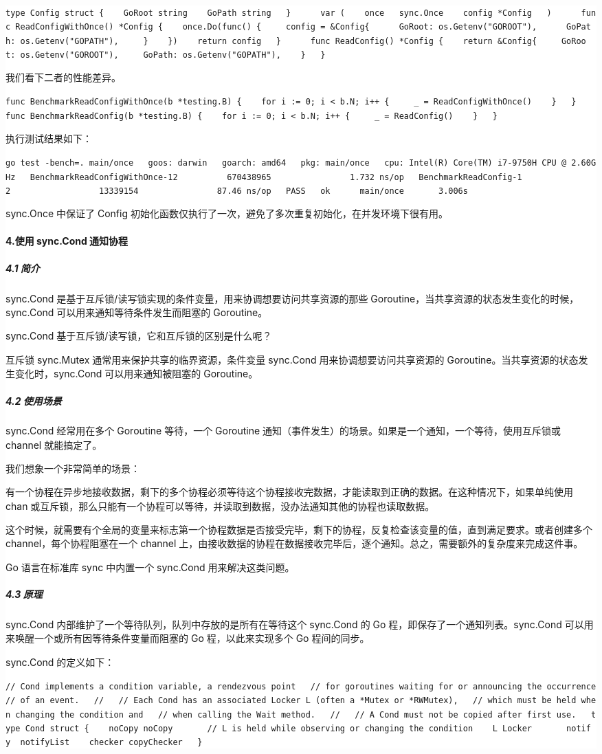 `type Config struct {    GoRoot string    GoPath string   }      var (    once   sync.Once    config *Config   )      func ReadConfigWithOnce() *Config {    once.Do(func() {     config = &Config{      GoRoot: os.Getenv("GOROOT"),      GoPath: os.Getenv("GOPATH"),     }    })    return config   }      func ReadConfig() *Config {    return &Config{     GoRoot: os.Getenv("GOROOT"),     GoPath: os.Getenv("GOPATH"),    }   }   `

我们看下二者的性能差异。

`func BenchmarkReadConfigWithOnce(b *testing.B) {    for i := 0; i < b.N; i++ {     _ = ReadConfigWithOnce()    }   }      func BenchmarkReadConfig(b *testing.B) {    for i := 0; i < b.N; i++ {     _ = ReadConfig()    }   }   `

执行测试结果如下：

`go test -bench=. main/once   goos: darwin   goarch: amd64   pkg: main/once   cpu: Intel(R) Core(TM) i7-9750H CPU @ 2.60GHz   BenchmarkReadConfigWithOnce-12          670438965                1.732 ns/op   BenchmarkReadConfig-12                  13339154                87.46 ns/op   PASS   ok      main/once       3.006s   `

sync.Once 中保证了 Config 初始化函数仅执行了一次，避免了多次重复初始化，在并发环境下很有用。

#### 4.使用 sync.Cond 通知协程

##### 4.1 简介

sync.Cond 是基于互斥锁/读写锁实现的条件变量，用来协调想要访问共享资源的那些 Goroutine，当共享资源的状态发生变化的时候，sync.Cond 可以用来通知等待条件发生而阻塞的 Goroutine。

sync.Cond 基于互斥锁/读写锁，它和互斥锁的区别是什么呢？

互斥锁 sync.Mutex 通常用来保护共享的临界资源，条件变量 sync.Cond 用来协调想要访问共享资源的 Goroutine。当共享资源的状态发生变化时，sync.Cond 可以用来通知被阻塞的 Goroutine。

##### 4.2 使用场景

sync.Cond 经常用在多个 Goroutine 等待，一个 Goroutine 通知（事件发生）的场景。如果是一个通知，一个等待，使用互斥锁或 channel 就能搞定了。

我们想象一个非常简单的场景：

有一个协程在异步地接收数据，剩下的多个协程必须等待这个协程接收完数据，才能读取到正确的数据。在这种情况下，如果单纯使用 chan 或互斥锁，那么只能有一个协程可以等待，并读取到数据，没办法通知其他的协程也读取数据。

这个时候，就需要有个全局的变量来标志第一个协程数据是否接受完毕，剩下的协程，反复检查该变量的值，直到满足要求。或者创建多个 channel，每个协程阻塞在一个 channel 上，由接收数据的协程在数据接收完毕后，逐个通知。总之，需要额外的复杂度来完成这件事。

Go 语言在标准库 sync 中内置一个 sync.Cond 用来解决这类问题。

##### 4.3 原理

sync.Cond 内部维护了一个等待队列，队列中存放的是所有在等待这个 sync.Cond 的 Go 程，即保存了一个通知列表。sync.Cond 可以用来唤醒一个或所有因等待条件变量而阻塞的 Go 程，以此来实现多个 Go 程间的同步。

sync.Cond 的定义如下：

`// Cond implements a condition variable, a rendezvous point   // for goroutines waiting for or announcing the occurrence   // of an event.   //   // Each Cond has an associated Locker L (often a *Mutex or *RWMutex),   // which must be held when changing the condition and   // when calling the Wait method.   //   // A Cond must not be copied after first use.   type Cond struct {    noCopy noCopy       // L is held while observing or changing the condition    L Locker       notify  notifyList    checker copyChecker   }   `
